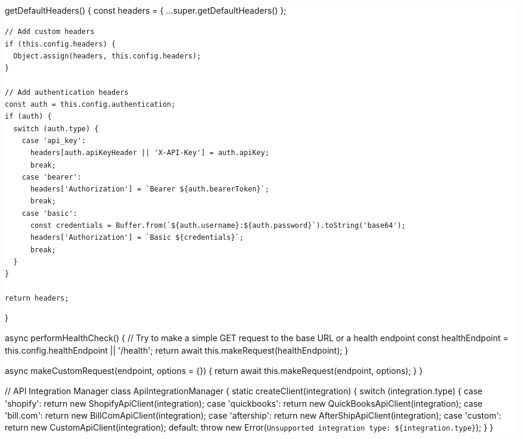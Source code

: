   getDefaultHeaders() {
    const headers = { ...super.getDefaultHeaders() };
    
    // Add custom headers
    if (this.config.headers) {
      Object.assign(headers, this.config.headers);
    }
    
    // Add authentication headers
    const auth = this.config.authentication;
    if (auth) {
      switch (auth.type) {
        case 'api_key':
          headers[auth.apiKeyHeader || 'X-API-Key'] = auth.apiKey;
          break;
        case 'bearer':
          headers['Authorization'] = `Bearer ${auth.bearerToken}`;
          break;
        case 'basic':
          const credentials = Buffer.from(`${auth.username}:${auth.password}`).toString('base64');
          headers['Authorization'] = `Basic ${credentials}`;
          break;
      }
    }
    
    return headers;
  }

  async performHealthCheck() {
    // Try to make a simple GET request to the base URL or a health endpoint
    const healthEndpoint = this.config.healthEndpoint || '/health';
    return await this.makeRequest(healthEndpoint);
  }

  async makeCustomRequest(endpoint, options = {}) {
    return await this.makeRequest(endpoint, options);
  }
}

// API Integration Manager
class ApiIntegrationManager {
  static createClient(integration) {
    switch (integration.type) {
      case 'shopify':
        return new ShopifyApiClient(integration);
      case 'quickbooks':
        return new QuickBooksApiClient(integration);
      case 'bill.com':
        return new BillComApiClient(integration);
      case 'aftership':
        return new AfterShipApiClient(integration);
      case 'custom':
        return new CustomApiClient(integration);
      default:
        throw new Error(`Unsupported integration type: ${integration.type}`);
    }
  }
